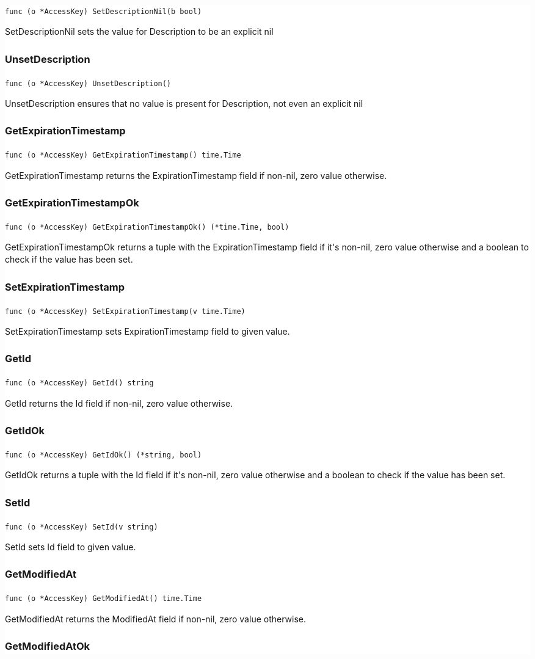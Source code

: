 `func (o *AccessKey) SetDescriptionNil(b bool)`

 SetDescriptionNil sets the value for Description to be an explicit nil

### UnsetDescription
`func (o *AccessKey) UnsetDescription()`

UnsetDescription ensures that no value is present for Description, not even an explicit nil
### GetExpirationTimestamp

`func (o *AccessKey) GetExpirationTimestamp() time.Time`

GetExpirationTimestamp returns the ExpirationTimestamp field if non-nil, zero value otherwise.

### GetExpirationTimestampOk

`func (o *AccessKey) GetExpirationTimestampOk() (*time.Time, bool)`

GetExpirationTimestampOk returns a tuple with the ExpirationTimestamp field if it's non-nil, zero value otherwise
and a boolean to check if the value has been set.

### SetExpirationTimestamp

`func (o *AccessKey) SetExpirationTimestamp(v time.Time)`

SetExpirationTimestamp sets ExpirationTimestamp field to given value.


### GetId

`func (o *AccessKey) GetId() string`

GetId returns the Id field if non-nil, zero value otherwise.

### GetIdOk

`func (o *AccessKey) GetIdOk() (*string, bool)`

GetIdOk returns a tuple with the Id field if it's non-nil, zero value otherwise
and a boolean to check if the value has been set.

### SetId

`func (o *AccessKey) SetId(v string)`

SetId sets Id field to given value.


### GetModifiedAt

`func (o *AccessKey) GetModifiedAt() time.Time`

GetModifiedAt returns the ModifiedAt field if non-nil, zero value otherwise.

### GetModifiedAtOk
